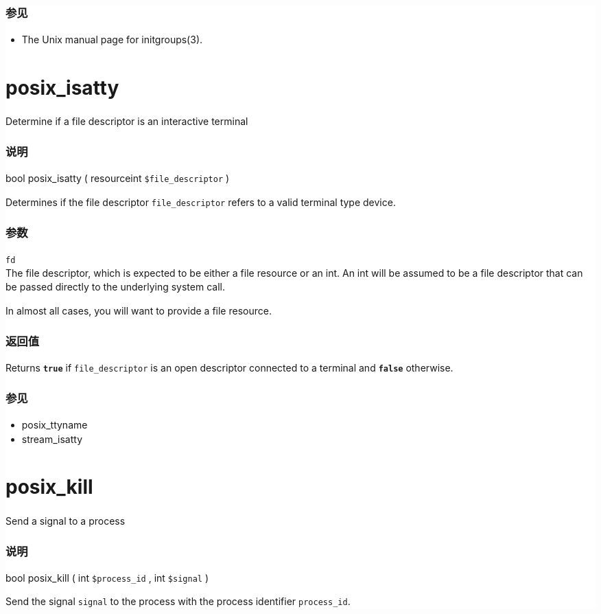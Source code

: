 ### 参见

-   The Unix manual page for initgroups(3).

posix\_isatty
=============

Determine if a file descriptor is an interactive terminal

### 说明

<span class="type">bool</span> <span
class="methodname">posix\_isatty</span> ( <span
class="methodparam"><span class="type"><span
class="type">resource</span><span class="type">int</span></span>
`$file_descriptor`</span> )

Determines if the file descriptor `file_descriptor` refers to a valid
terminal type device.

### 参数

`fd`  
The file descriptor, which is expected to be either a file <span
class="type">resource</span> or an <span class="type">int</span>. An
<span class="type">int</span> will be assumed to be a file descriptor
that can be passed directly to the underlying system call.

In almost all cases, you will want to provide a file <span
class="type">resource</span>.

### 返回值

Returns **`true`** if `file_descriptor` is an open descriptor connected
to a terminal and **`false`** otherwise.

### 参见

-   <span class="function">posix\_ttyname</span>
-   <span class="function">stream\_isatty</span>

posix\_kill
===========

Send a signal to a process

### 说明

<span class="type">bool</span> <span
class="methodname">posix\_kill</span> ( <span class="methodparam"><span
class="type">int</span> `$process_id`</span> , <span
class="methodparam"><span class="type">int</span> `$signal`</span> )

Send the signal `signal` to the process with the process identifier
`process_id`.
